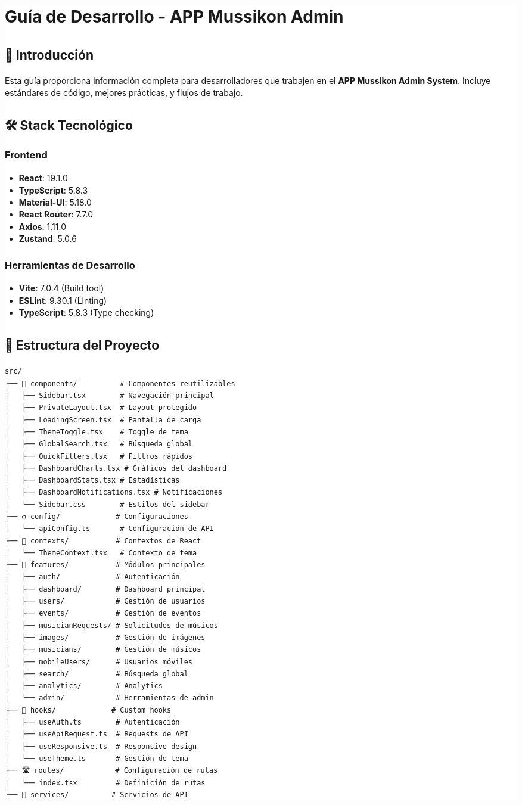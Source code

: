 # Guía de Desarrollo - APP Mussikon Admin

## 🚀 Introducción

Esta guía proporciona información completa para desarrolladores que trabajen en el **APP Mussikon Admin System**. Incluye estándares de código, mejores prácticas, y flujos de trabajo.

## 🛠️ Stack Tecnológico

### **Frontend**
- **React**: 19.1.0
- **TypeScript**: 5.8.3
- **Material-UI**: 5.18.0
- **React Router**: 7.7.0
- **Axios**: 1.11.0
- **Zustand**: 5.0.6

### **Herramientas de Desarrollo**
- **Vite**: 7.0.4 (Build tool)
- **ESLint**: 9.30.1 (Linting)
- **TypeScript**: 5.8.3 (Type checking)

## 📁 Estructura del Proyecto

```
src/
├── 🎨 components/          # Componentes reutilizables
│   ├── Sidebar.tsx        # Navegación principal
│   ├── PrivateLayout.tsx  # Layout protegido
│   ├── LoadingScreen.tsx  # Pantalla de carga
│   ├── ThemeToggle.tsx    # Toggle de tema
│   ├── GlobalSearch.tsx   # Búsqueda global
│   ├── QuickFilters.tsx   # Filtros rápidos
│   ├── DashboardCharts.tsx # Gráficos del dashboard
│   ├── DashboardStats.tsx # Estadísticas
│   ├── DashboardNotifications.tsx # Notificaciones
│   └── Sidebar.css        # Estilos del sidebar
├── ⚙️ config/             # Configuraciones
│   └── apiConfig.ts       # Configuración de API
├── 🔄 contexts/           # Contextos de React
│   └── ThemeContext.tsx   # Contexto de tema
├── 🚀 features/           # Módulos principales
│   ├── auth/             # Autenticación
│   ├── dashboard/        # Dashboard principal
│   ├── users/            # Gestión de usuarios
│   ├── events/           # Gestión de eventos
│   ├── musicianRequests/ # Solicitudes de músicos
│   ├── images/           # Gestión de imágenes
│   ├── musicians/        # Gestión de músicos
│   ├── mobileUsers/      # Usuarios móviles
│   ├── search/           # Búsqueda global
│   ├── analytics/        # Analytics
│   └── admin/            # Herramientas de admin
├── 🎣 hooks/             # Custom hooks
│   ├── useAuth.ts        # Autenticación
│   ├── useApiRequest.ts  # Requests de API
│   ├── useResponsive.ts  # Responsive design
│   └── useTheme.ts       # Gestión de tema
├── 🛣️ routes/            # Configuración de rutas
│   └── index.tsx         # Definición de rutas
├── 🔌 services/          # Servicios de API
```